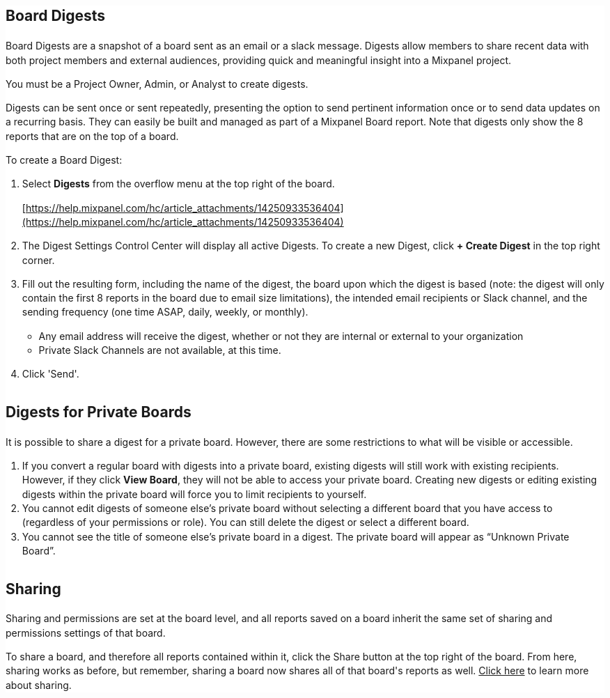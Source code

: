 ## Board Digests

Board Digests are a snapshot of a board sent as an email or a slack message. Digests allow members to share recent data with both project members and external audiences, providing quick and meaningful insight into a Mixpanel project.

You must be a Project Owner, Admin, or Analyst to create digests.

Digests can be sent once or sent repeatedly, presenting the option to send pertinent information once or to send data updates on a recurring basis. They can easily be built and managed as part of a Mixpanel Board report. Note that digests only show the 8 reports that are on the top of a board.

To create a Board Digest:

1. Select **Digests** from the overflow menu at the top right of the board.

    [https://help.mixpanel.com/hc/article_attachments/14250933536404](https://help.mixpanel.com/hc/article_attachments/14250933536404)

2. The Digest Settings Control Center will display all active Digests. To create a new Digest, click **+ Create Digest** in the top right corner.
3. Fill out the resulting form, including the name of the digest, the board upon which the digest is based (note: the digest will only contain the first 8 reports in the board due to email size limitations), the intended email recipients or Slack channel, and the sending frequency (one time ASAP, daily, weekly, or monthly).
    - Any email address will receive the digest, whether or not they are internal or external to your organization
    - Private Slack Channels are not available, at this time.
4. Click 'Send'.

## Digests for Private Boards

It is possible to share a digest for a private board. However, there are some restrictions to what will be visible or accessible.

1. If you convert a regular board with digests into a private board, existing digests will still work with existing recipients. However, if they click **View Board**, they will not be able to access your private board. Creating new digests or editing existing digests within the private board will force you to limit recipients to yourself.
2. You cannot edit digests of someone else’s private board without selecting a different board that you have access to (regardless of your permissions or role). You can still delete the digest or select a different board.
3. You cannot see the title of someone else’s private board in a digest. The private board will appear as “Unknown Private Board”.

## Sharing

Sharing and permissions are set at the board level, and all reports saved on a board inherit the same set of sharing and permissions settings of that board.

To share a board, and therefore all reports contained within it, click the Share button at the top right of the board. From here, sharing works as before, but remember, sharing a board now shares all of that board's reports as well. [Click here](https://help.mixpanel.com/hc/en-us/articles/360044299311) to learn more about sharing.
